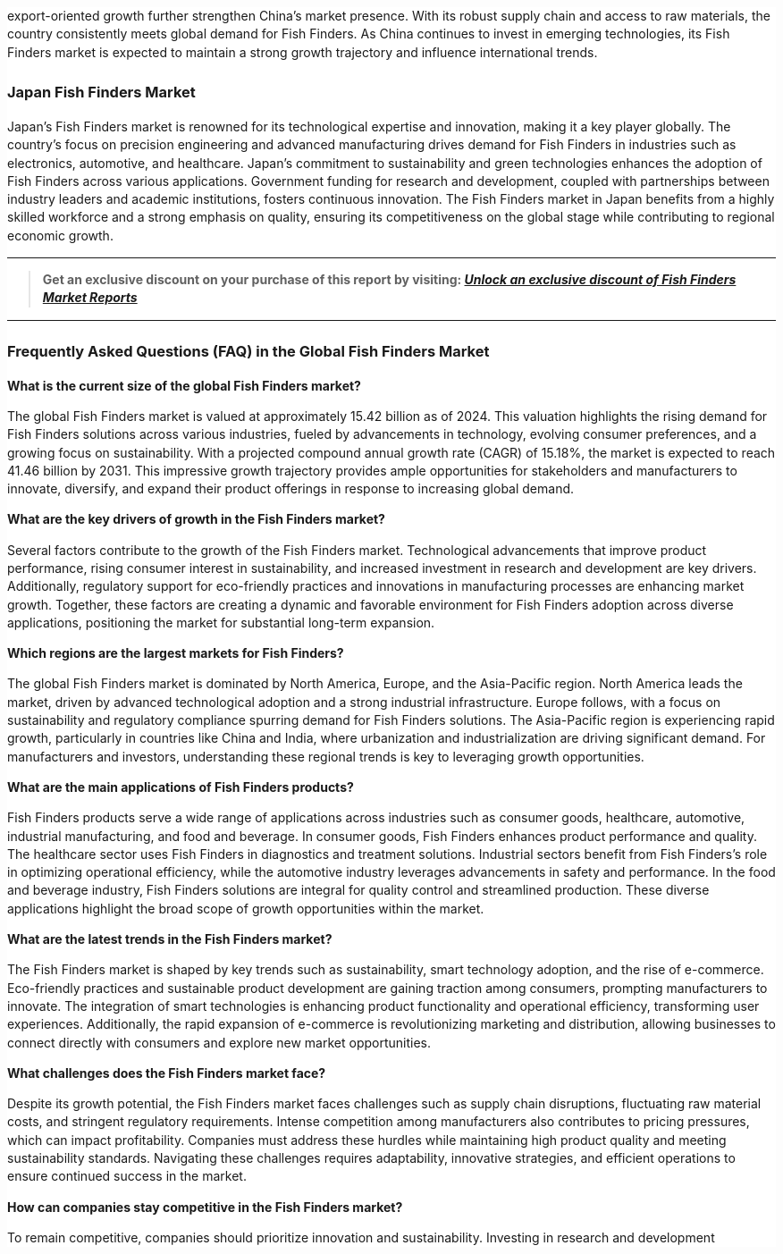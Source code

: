 export-oriented growth further strengthen China&rsquo;s market presence. With its robust supply chain and access to raw materials, the country consistently meets global demand for Fish Finders. As China continues to invest in emerging technologies, its Fish Finders market is expected to maintain a strong growth trajectory and influence international trends.</p><h3>Japan Fish Finders Market</h3><p>Japan&rsquo;s Fish Finders market is renowned for its technological expertise and innovation, making it a key player globally. The country&rsquo;s focus on precision engineering and advanced manufacturing drives demand for Fish Finders in industries such as electronics, automotive, and healthcare. Japan&rsquo;s commitment to sustainability and green technologies enhances the adoption of Fish Finders across various applications. Government funding for research and development, coupled with partnerships between industry leaders and academic institutions, fosters continuous innovation. The Fish Finders market in Japan benefits from a highly skilled workforce and a strong emphasis on quality, ensuring its competitiveness on the global stage while contributing to regional economic growth.</p><hr /><blockquote><p><strong>Get an exclusive discount on your purchase of this report by visiting: <em><a href="://marketresearchpulse.com/ask-for-discount/76589?utm_source=Github&amp;utm_medium=0111">Unlock an exclusive discount of Fish Finders Market Reports</a></em>&nbsp;</strong></p></blockquote><hr /><h3>Frequently Asked Questions (FAQ) in the Global Fish Finders Market</h3><p><strong>What is the current size of the global Fish Finders market?</strong></p><p>The global Fish Finders market is valued at approximately 15.42 billion as of 2024. This valuation highlights the rising demand for Fish Finders solutions across various industries, fueled by advancements in technology, evolving consumer preferences, and a growing focus on sustainability. With a projected compound annual growth rate (CAGR) of 15.18%, the market is expected to reach 41.46 billion by 2031. This impressive growth trajectory provides ample opportunities for stakeholders and manufacturers to innovate, diversify, and expand their product offerings in response to increasing global demand.</p><p><strong>What are the key drivers of growth in the Fish Finders market?</strong></p><p>Several factors contribute to the growth of the Fish Finders market. Technological advancements that improve product performance, rising consumer interest in sustainability, and increased investment in research and development are key drivers. Additionally, regulatory support for eco-friendly practices and innovations in manufacturing processes are enhancing market growth. Together, these factors are creating a dynamic and favorable environment for Fish Finders adoption across diverse applications, positioning the market for substantial long-term expansion.</p><p><strong>Which regions are the largest markets for Fish Finders?</strong></p><p>The global Fish Finders market is dominated by North America, Europe, and the Asia-Pacific region. North America leads the market, driven by advanced technological adoption and a strong industrial infrastructure. Europe follows, with a focus on sustainability and regulatory compliance spurring demand for Fish Finders solutions. The Asia-Pacific region is experiencing rapid growth, particularly in countries like China and India, where urbanization and industrialization are driving significant demand. For manufacturers and investors, understanding these regional trends is key to leveraging growth opportunities.</p><p><strong>What are the main applications of Fish Finders products?</strong></p><p>Fish Finders products serve a wide range of applications across industries such as consumer goods, healthcare, automotive, industrial manufacturing, and food and beverage. In consumer goods, Fish Finders enhances product performance and quality. The healthcare sector uses Fish Finders in diagnostics and treatment solutions. Industrial sectors benefit from Fish Finders&rsquo;s role in optimizing operational efficiency, while the automotive industry leverages advancements in safety and performance. In the food and beverage industry, Fish Finders solutions are integral for quality control and streamlined production. These diverse applications highlight the broad scope of growth opportunities within the market.</p><p><strong>What are the latest trends in the Fish Finders market?</strong></p><p>The Fish Finders market is shaped by key trends such as sustainability, smart technology adoption, and the rise of e-commerce. Eco-friendly practices and sustainable product development are gaining traction among consumers, prompting manufacturers to innovate. The integration of smart technologies is enhancing product functionality and operational efficiency, transforming user experiences. Additionally, the rapid expansion of e-commerce is revolutionizing marketing and distribution, allowing businesses to connect directly with consumers and explore new market opportunities.</p><p><strong>What challenges does the Fish Finders market face?</strong></p><p>Despite its growth potential, the Fish Finders market faces challenges such as supply chain disruptions, fluctuating raw material costs, and stringent regulatory requirements. Intense competition among manufacturers also contributes to pricing pressures, which can impact profitability. Companies must address these hurdles while maintaining high product quality and meeting sustainability standards. Navigating these challenges requires adaptability, innovative strategies, and efficient operations to ensure continued success in the market.</p><p><strong>How can companies stay competitive in the Fish Finders market?</strong></p><p>To remain competitive, companies should prioritize innovation and sustainability. Investing in research and development